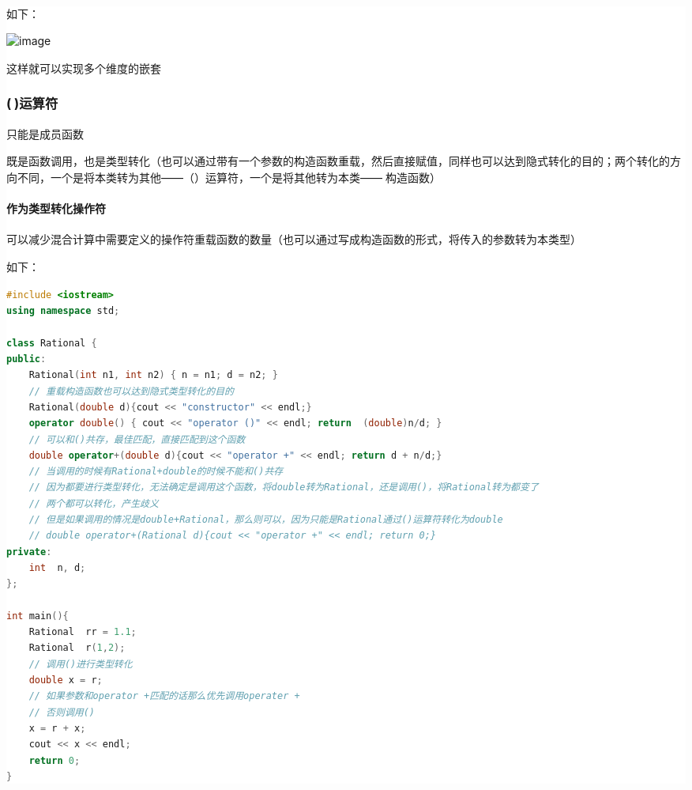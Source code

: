 如下：

![image](https://s2.ax1x.com/2019/12/09/Q0UUk8.png)

这样就可以实现多个维度的嵌套



### ( )运算符

只能是成员函数

既是函数调用，也是类型转化（也可以通过带有一个参数的构造函数重载，然后直接赋值，同样也可以达到隐式转化的目的；两个转化的方向不同，一个是将本类转为其他——（）运算符，一个是将其他转为本类—— 构造函数）

#### 作为类型转化操作符

可以减少混合计算中需要定义的操作符重载函数的数量（也可以通过写成构造函数的形式，将传入的参数转为本类型）

如下：

```c++
#include <iostream>
using namespace std;

class Rational { 
public:
    Rational(int n1, int n2) { n = n1; d = n2; } 
    // 重载构造函数也可以达到隐式类型转化的目的
    Rational(double d){cout << "constructor" << endl;}
    operator double() { cout << "operator ()" << endl; return  (double)n/d; }
    // 可以和()共存，最佳匹配，直接匹配到这个函数
    double operator+(double d){cout << "operator +" << endl; return d + n/d;}
    // 当调用的时候有Rational+double的时候不能和()共存
    // 因为都要进行类型转化，无法确定是调用这个函数，将double转为Rational，还是调用()，将Rational转为都变了
    // 两个都可以转化，产生歧义
    // 但是如果调用的情况是double+Rational，那么则可以，因为只能是Rational通过()运算符转化为double
    // double operator+(Rational d){cout << "operator +" << endl; return 0;} 
private:
    int  n, d;
};

int main(){
    Rational  rr = 1.1;
    Rational  r(1,2);  
    // 调用()进行类型转化
    double x = r;  
    // 如果参数和operator +匹配的话那么优先调用operater +
    // 否则调用()
    x = r + x; 
    cout << x << endl;
    return 0;
}
```
